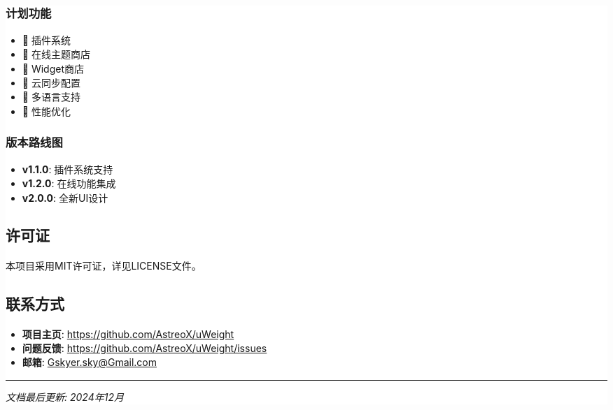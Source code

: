### 计划功能

- 🔄 插件系统
- 🔄 在线主题商店
- 🔄 Widget商店
- 🔄 云同步配置
- 🔄 多语言支持
- 🔄 性能优化

### 版本路线图

- **v1.1.0**: 插件系统支持
- **v1.2.0**: 在线功能集成
- **v2.0.0**: 全新UI设计

## 许可证

本项目采用MIT许可证，详见LICENSE文件。

## 联系方式

- **项目主页**: https://github.com/AstreoX/uWeight
- **问题反馈**: https://github.com/AstreoX/uWeight/issues
- **邮箱**: Gskyer.sky@Gmail.com

---

*文档最后更新: 2024年12月* 